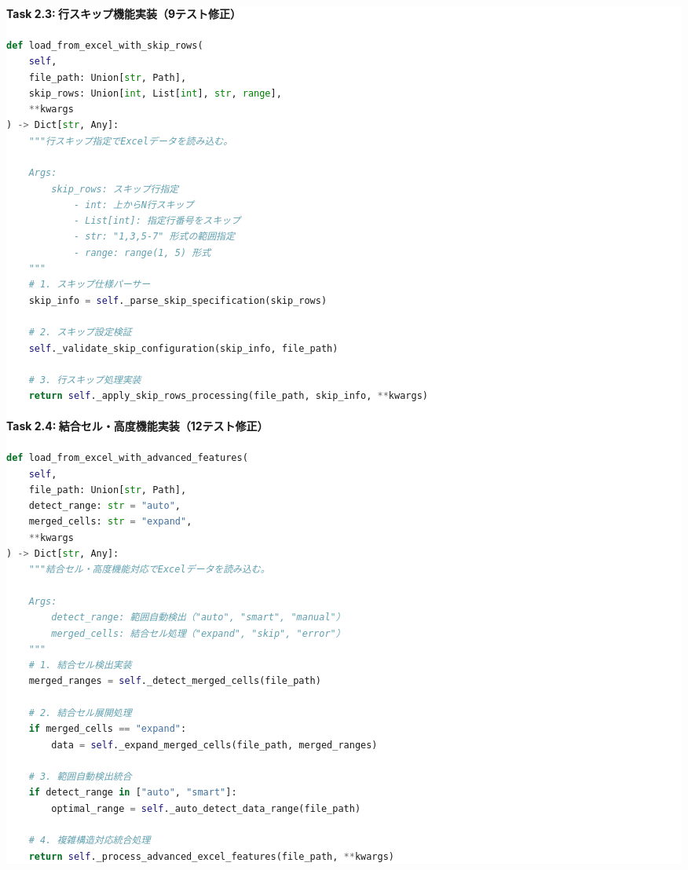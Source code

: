 #### **Task 2.3: 行スキップ機能実装**（9テスト修正）
```python
def load_from_excel_with_skip_rows(
    self, 
    file_path: Union[str, Path], 
    skip_rows: Union[int, List[int], str, range],
    **kwargs
) -> Dict[str, Any]:
    """行スキップ指定でExcelデータを読み込む。
    
    Args:
        skip_rows: スキップ行指定
            - int: 上からN行スキップ
            - List[int]: 指定行番号をスキップ
            - str: "1,3,5-7" 形式の範囲指定
            - range: range(1, 5) 形式
    """
    # 1. スキップ仕様パーサー
    skip_info = self._parse_skip_specification(skip_rows)
    
    # 2. スキップ設定検証
    self._validate_skip_configuration(skip_info, file_path)
    
    # 3. 行スキップ処理実装
    return self._apply_skip_rows_processing(file_path, skip_info, **kwargs)
```

#### **Task 2.4: 結合セル・高度機能実装**（12テスト修正）
```python
def load_from_excel_with_advanced_features(
    self, 
    file_path: Union[str, Path],
    detect_range: str = "auto",
    merged_cells: str = "expand", 
    **kwargs
) -> Dict[str, Any]:
    """結合セル・高度機能対応でExcelデータを読み込む。
    
    Args:
        detect_range: 範囲自動検出（"auto", "smart", "manual"）
        merged_cells: 結合セル処理（"expand", "skip", "error"）
    """
    # 1. 結合セル検出実装
    merged_ranges = self._detect_merged_cells(file_path)
    
    # 2. 結合セル展開処理
    if merged_cells == "expand":
        data = self._expand_merged_cells(file_path, merged_ranges)
    
    # 3. 範囲自動検出統合
    if detect_range in ["auto", "smart"]:
        optimal_range = self._auto_detect_data_range(file_path)
        
    # 4. 複雑構造対応統合処理
    return self._process_advanced_excel_features(file_path, **kwargs)
```
